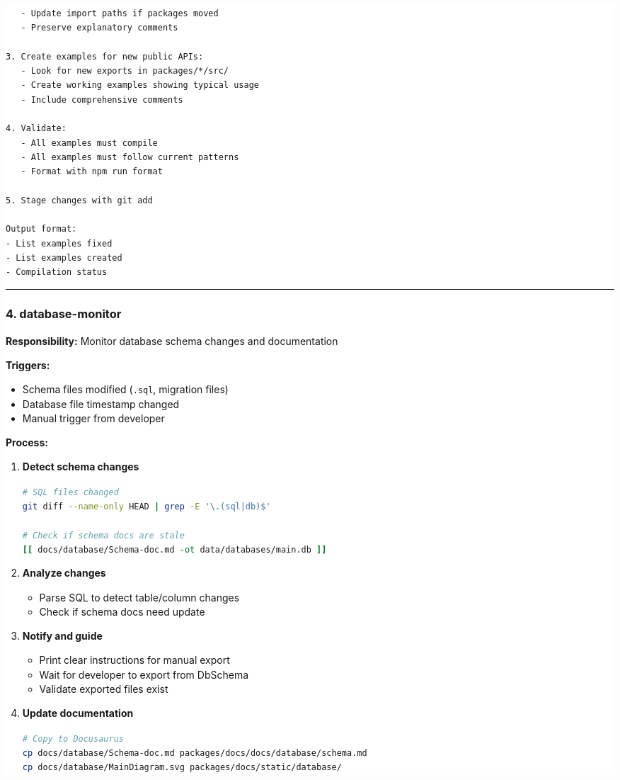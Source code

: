 ```
   - Update import paths if packages moved
   - Preserve explanatory comments

3. Create examples for new public APIs:
   - Look for new exports in packages/*/src/
   - Create working examples showing typical usage
   - Include comprehensive comments

4. Validate:
   - All examples must compile
   - All examples must follow current patterns
   - Format with npm run format

5. Stage changes with git add

Output format:
- List examples fixed
- List examples created
- Compilation status
```

---

### 4. database-monitor

**Responsibility:** Monitor database schema changes and documentation

**Triggers:**

- Schema files modified (`.sql`, migration files)
- Database file timestamp changed
- Manual trigger from developer

**Process:**

1. **Detect schema changes**

   ```bash
   # SQL files changed
   git diff --name-only HEAD | grep -E '\.(sql|db)$'

   # Check if schema docs are stale
   [[ docs/database/Schema-doc.md -ot data/databases/main.db ]]
   ```

2. **Analyze changes**
   - Parse SQL to detect table/column changes
   - Check if schema docs need update

3. **Notify and guide**
   - Print clear instructions for manual export
   - Wait for developer to export from DbSchema
   - Validate exported files exist

4. **Update documentation**
   ```bash
   # Copy to Docusaurus
   cp docs/database/Schema-doc.md packages/docs/docs/database/schema.md
   cp docs/database/MainDiagram.svg packages/docs/static/database/
   ```

